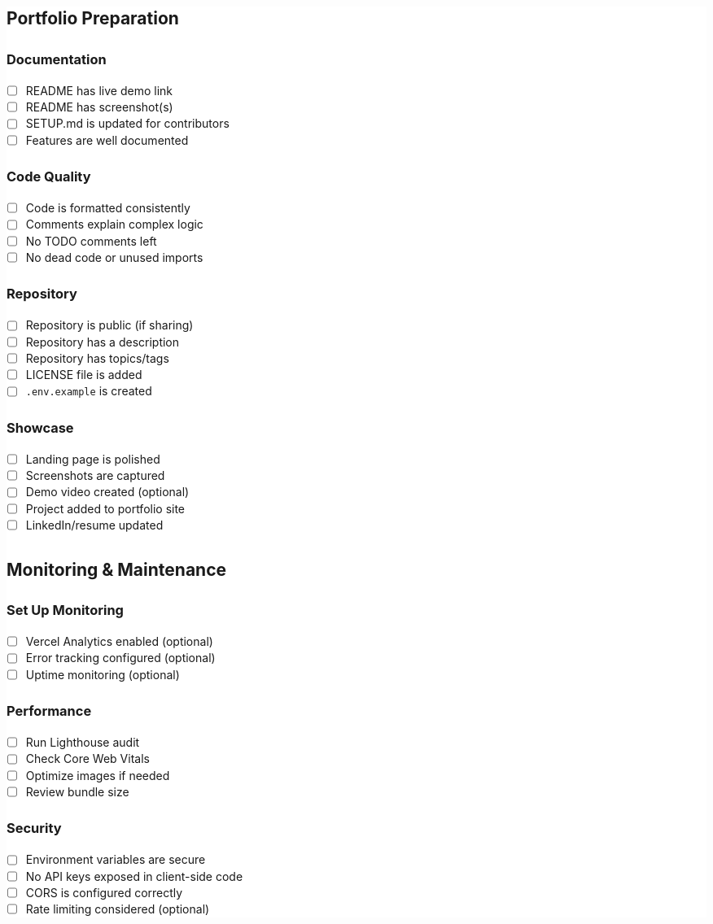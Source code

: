 ## Portfolio Preparation

### Documentation

- [ ] README has live demo link
- [ ] README has screenshot(s)
- [ ] SETUP.md is updated for contributors
- [ ] Features are well documented

### Code Quality

- [ ] Code is formatted consistently
- [ ] Comments explain complex logic
- [ ] No TODO comments left
- [ ] No dead code or unused imports

### Repository

- [ ] Repository is public (if sharing)
- [ ] Repository has a description
- [ ] Repository has topics/tags
- [ ] LICENSE file is added
- [ ] `.env.example` is created

### Showcase

- [ ] Landing page is polished
- [ ] Screenshots are captured
- [ ] Demo video created (optional)
- [ ] Project added to portfolio site
- [ ] LinkedIn/resume updated

## Monitoring & Maintenance

### Set Up Monitoring

- [ ] Vercel Analytics enabled (optional)
- [ ] Error tracking configured (optional)
- [ ] Uptime monitoring (optional)

### Performance

- [ ] Run Lighthouse audit
- [ ] Check Core Web Vitals
- [ ] Optimize images if needed
- [ ] Review bundle size

### Security

- [ ] Environment variables are secure
- [ ] No API keys exposed in client-side code
- [ ] CORS is configured correctly
- [ ] Rate limiting considered (optional)
